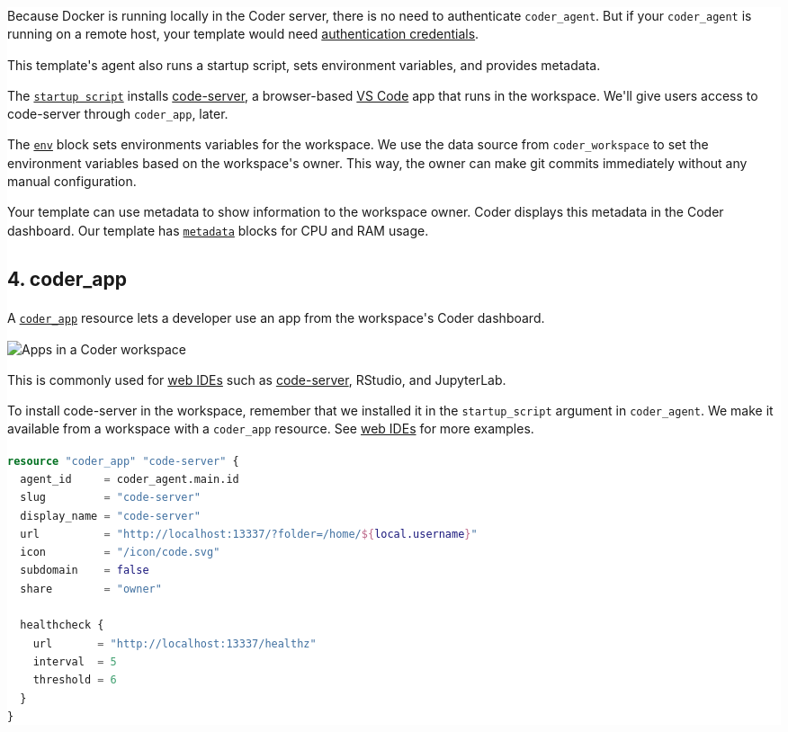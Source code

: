 ```tf
```

Because Docker is running locally in the Coder server, there is no need to
authenticate `coder_agent`. But if your `coder_agent` is running on a remote
host, your template would need
[authentication credentials](../admin/external-auth.md).

This template's agent also runs a startup script, sets environment variables,
and provides metadata.

The
[`startup script`](https://registry.terraform.io/providers/coder/coder/latest/docs/resources/agent#startup_script)
installs [code-server](https://coder.com/docs/code-server), a browser-based
[VS Code](https://code.visualstudio.com/) app that runs in the workspace. We'll
give users access to code-server through `coder_app`, later.

The
[`env`](https://registry.terraform.io/providers/coder/coder/latest/docs/resources/agent#env)
block sets environments variables for the workspace. We use the data source from
`coder_workspace` to set the environment variables based on the workspace's
owner. This way, the owner can make git commits immediately without any manual
configuration.

Your template can use metadata to show information to the workspace owner. Coder
displays this metadata in the Coder dashboard. Our template has
[`metadata`](../admin/templates/extending-templates/agent-metadata.md) blocks
for CPU and RAM usage.

## 4. coder_app

A
[`coder_app`](https://registry.terraform.io/providers/coder/coder/latest/docs/resources/app)
resource lets a developer use an app from the workspace's Coder dashboard.

![Apps in a Coder workspace](../images/templates/workspace-apps.png)

This is commonly used for
[web IDEs](../user-guides/workspace-access/web-ides.md) such as
[code-server](https://coder.com/docs/code-server), RStudio, and JupyterLab.

To install code-server in the workspace, remember that we installed it in the
`startup_script` argument in `coder_agent`. We make it available from a
workspace with a `coder_app` resource. See
[web IDEs](../user-guides/workspace-access/web-ides.md) for more examples.

```tf
resource "coder_app" "code-server" {
  agent_id     = coder_agent.main.id
  slug         = "code-server"
  display_name = "code-server"
  url          = "http://localhost:13337/?folder=/home/${local.username}"
  icon         = "/icon/code.svg"
  subdomain    = false
  share        = "owner"

  healthcheck {
    url       = "http://localhost:13337/healthz"
    interval  = 5
    threshold = 6
  }
}
```
